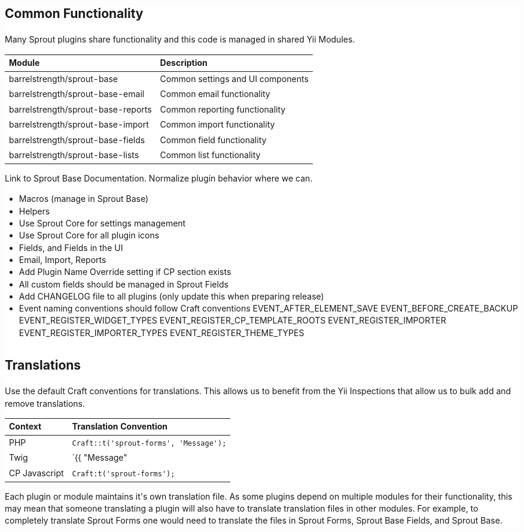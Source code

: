 ## Common Functionality

Many Sprout plugins share functionality and this code is managed in shared Yii Modules.

| Module | Description | 
|:----- |:----------------- |
| barrelstrength/sprout-base | Common settings and UI components |
| barrelstrength/sprout-base-email | Common email functionality | 
| barrelstrength/sprout-base-reports | Common reporting functionality |
| barrelstrength/sprout-base-import | Common import functionality |
| barrelstrength/sprout-base-fields | Common field functionality |
| barrelstrength/sprout-base-lists | Common list functionality |

Link to Sprout Base Documentation. Normalize plugin behavior where we can.


- Macros (manage in Sprout Base)
- Helpers
- Use Sprout Core for settings management
- Use Sprout Core for all plugin icons
- Fields, and Fields in the UI
- Email, Import, Reports
- Add Plugin Name Override setting if CP section exists
- All custom fields should be managed in Sprout Fields
- Add CHANGELOG file to all plugins (only update this when preparing release)
- Event naming conventions should follow Craft conventions
    EVENT_AFTER_ELEMENT_SAVE
    EVENT_BEFORE_CREATE_BACKUP
    EVENT_REGISTER_WIDGET_TYPES
    EVENT_REGISTER_CP_TEMPLATE_ROOTS
    EVENT_REGISTER_IMPORTER
    EVENT_REGISTER_IMPORTER_TYPES
    EVENT_REGISTER_THEME_TYPES

## Translations

Use the default Craft conventions for translations. This allows us to benefit from the Yii Inspections that allow us to bulk add and remove translations.

| Context | Translation Convention |
|:-------- |:---------------------- |
| PHP      | `Craft::t('sprout-forms', 'Message');` |
| Twig     | `{{ "Message"|t('sprout-forms') }}` | 
| CP Javascript | `Craft:t('sprout-forms');` |

Each plugin or module maintains it's own translation file. As some plugins depend on multiple modules for their functionality, this may mean that someone translating a plugin will also have to translate translation files in other modules. For example, to completely translate Sprout Forms one would need to translate the files in Sprout Forms, Sprout Base Fields, and Sprout Base.
